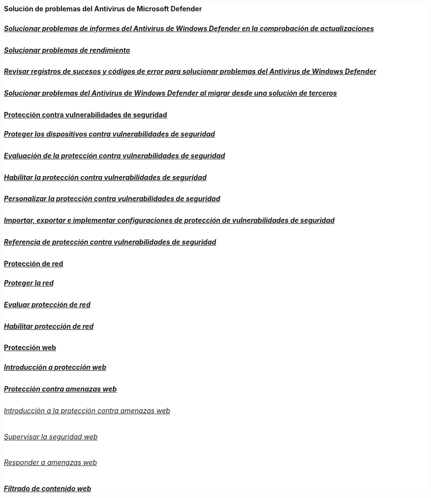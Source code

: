 #### Solución de problemas del Antivirus de Microsoft Defender
##### [Solucionar problemas de informes del Antivirus de Windows Defender en la comprobación de actualizaciones](troubleshoot-reporting.md)
##### [Solucionar problemas de rendimiento](troubleshoot-performance-issues.md)
##### [Revisar registros de sucesos y códigos de error para solucionar problemas del Antivirus de Windows Defender](troubleshoot-microsoft-defender-antivirus.md)
##### [Solucionar problemas del Antivirus de Windows Defender al migrar desde una solución de terceros](troubleshoot-microsoft-defender-antivirus-when-migrating.md)

#### [Protección contra vulnerabilidades de seguridad]()
##### [Proteger los dispositivos contra vulnerabilidades de seguridad](exploit-protection.md)
##### [Evaluación de la protección contra vulnerabilidades de seguridad](evaluate-exploit-protection.md)
##### [Habilitar la protección contra vulnerabilidades de seguridad](enable-exploit-protection.md)
##### [Personalizar la protección contra vulnerabilidades de seguridad](customize-exploit-protection.md)
##### [Importar, exportar e implementar configuraciones de protección de vulnerabilidades de seguridad](import-export-exploit-protection-emet-xml.md)
##### [Referencia de protección contra vulnerabilidades de seguridad](exploit-protection-reference.md)

#### [Protección de red]()
##### [Proteger la red](network-protection.md)
##### [Evaluar protección de red](evaluate-network-protection.md)
##### [Habilitar protección de red](enable-network-protection.md)

#### [Protección web]()
##### [Introducción a protección web](web-protection-overview.md)
##### [Protección contra amenazas web]()
###### [Introducción a la protección contra amenazas web](web-threat-protection.md)
###### [Supervisar la seguridad web](web-protection-monitoring.md)
###### [Responder a amenazas web](web-protection-response.md)
##### [Filtrado de contenido web](web-content-filtering.md)
